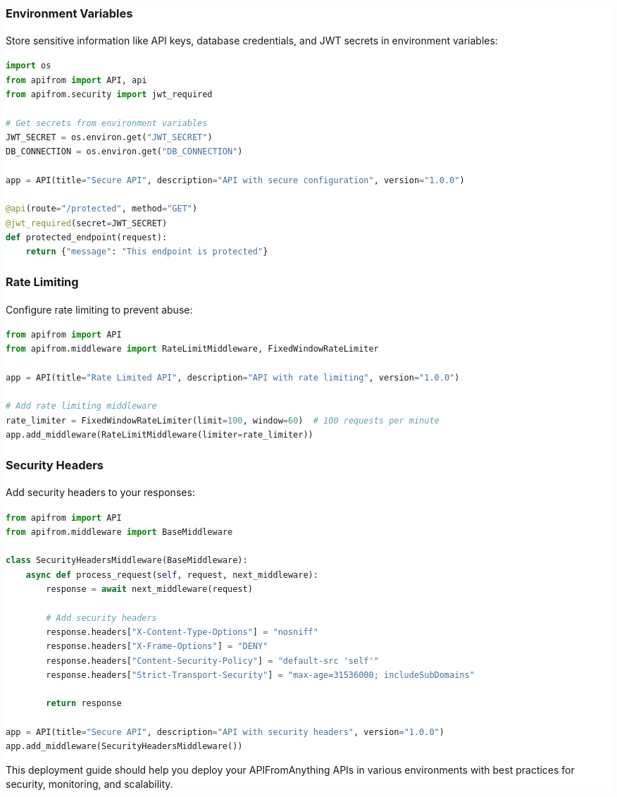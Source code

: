 ### Environment Variables

Store sensitive information like API keys, database credentials, and JWT secrets in environment variables:

```python
import os
from apifrom import API, api
from apifrom.security import jwt_required

# Get secrets from environment variables
JWT_SECRET = os.environ.get("JWT_SECRET")
DB_CONNECTION = os.environ.get("DB_CONNECTION")

app = API(title="Secure API", description="API with secure configuration", version="1.0.0")

@api(route="/protected", method="GET")
@jwt_required(secret=JWT_SECRET)
def protected_endpoint(request):
    return {"message": "This endpoint is protected"}
```

### Rate Limiting

Configure rate limiting to prevent abuse:

```python
from apifrom import API
from apifrom.middleware import RateLimitMiddleware, FixedWindowRateLimiter

app = API(title="Rate Limited API", description="API with rate limiting", version="1.0.0")

# Add rate limiting middleware
rate_limiter = FixedWindowRateLimiter(limit=100, window=60)  # 100 requests per minute
app.add_middleware(RateLimitMiddleware(limiter=rate_limiter))
```

### Security Headers

Add security headers to your responses:

```python
from apifrom import API
from apifrom.middleware import BaseMiddleware

class SecurityHeadersMiddleware(BaseMiddleware):
    async def process_request(self, request, next_middleware):
        response = await next_middleware(request)
        
        # Add security headers
        response.headers["X-Content-Type-Options"] = "nosniff"
        response.headers["X-Frame-Options"] = "DENY"
        response.headers["Content-Security-Policy"] = "default-src 'self'"
        response.headers["Strict-Transport-Security"] = "max-age=31536000; includeSubDomains"
        
        return response

app = API(title="Secure API", description="API with security headers", version="1.0.0")
app.add_middleware(SecurityHeadersMiddleware())
```

This deployment guide should help you deploy your APIFromAnything APIs in various environments with best practices for security, monitoring, and scalability. 